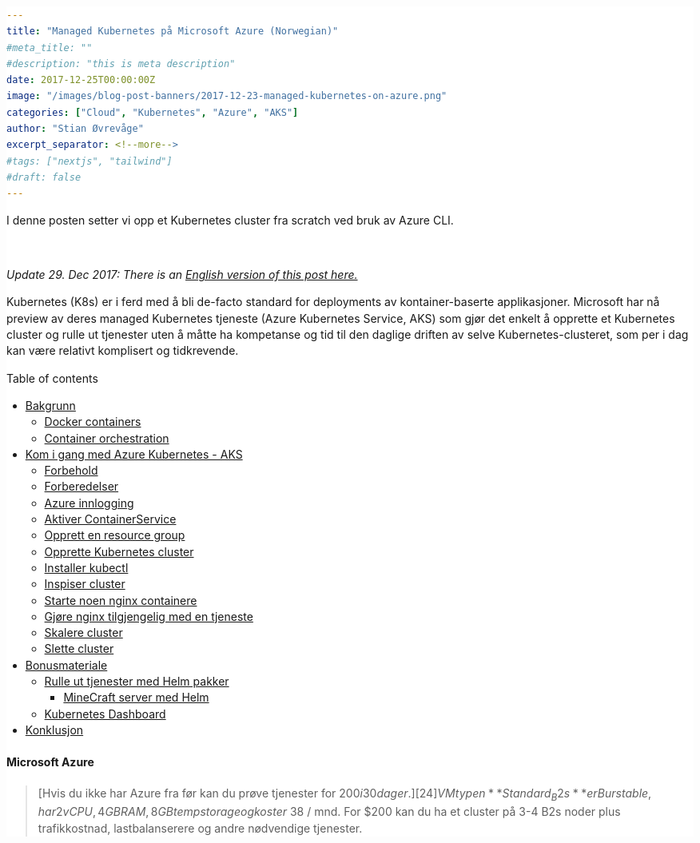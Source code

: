 ```yaml
---
title: "Managed Kubernetes på Microsoft Azure (Norwegian)"
#meta_title: ""
#description: "this is meta description"
date: 2017-12-25T00:00:00Z
image: "/images/blog-post-banners/2017-12-23-managed-kubernetes-on-azure.png"
categories: ["Cloud", "Kubernetes", "Azure", "AKS"]
author: "Stian Øvrevåge"
excerpt_separator: <!--more-->
#tags: ["nextjs", "tailwind"]
#draft: false
---
```


I denne posten setter vi opp et Kubernetes cluster fra scratch ved bruk av Azure CLI.

<br>


_Update 29. Dec 2017: There is an [English version of this post here.][33]_

Kubernetes (K8s) er i ferd med å bli de-facto standard for deployments av kontainer-baserte applikasjoner. Microsoft har nå preview av deres managed Kubernetes tjeneste (Azure Kubernetes Service, AKS) som gjør det enkelt å opprette et Kubernetes cluster og rulle ut tjenester uten å måtte ha kompetanse og tid til den daglige driften av selve Kubernetes-clusteret, som per i dag kan være relativt komplisert og tidkrevende.

Table of contents

  - [Bakgrunn](#Bakgrunn)
    - [Docker containers](#Dockercontainers)
    - [Container orchestration](#Containerorchestration)
  - [Kom i gang med Azure Kubernetes - AKS](#OppretteAKS)
    - [Forbehold](#Forbehold)
    - [Forberedelser](#Forberedelser)
    - [Azure innlogging](#Azureinnlogging)
    - [Aktiver ContainerService](#AktiverContainerService)
    - [Opprett en resource group](#OpprettResourceGroup)
    - [Opprette Kubernetes cluster](#OpprettK8sCluster)
    - [Installer kubectl](#InstallerKubectl)
    - [Inspiser cluster](#InspiserCluster)
    - [Starte noen nginx containere](#StarteNginx)
    - [Gjøre nginx tilgjengelig med en tjeneste](#NginxService)
    - [Skalere cluster](#ScaleCluster)
    - [Slette cluster](#DeleteCluster)
  - [Bonusmateriale](#Bonusmateriale)
    - [Rulle ut tjenester med Helm pakker](#HelmIntro)
      - [MineCraft server med Helm](#HelmMinecraft)
    - [Kubernetes Dashboard](#KubernetesDashboard)
  - [Konklusjon](#Konklusjon)
  
#### Microsoft Azure

> [Hvis du ikke har Azure fra før kan du prøve tjenester for $200 i 30 dager.][24] VM typen **Standard_B2s** er Burstable, har 2vCPU, 4GB RAM, 8GB temp storage og koster ~$38 / mnd. For $200 kan du ha et cluster på 3-4 B2s noder plus trafikkostnad, lastbalanserere og andre nødvendige tjenester.


[1]: https://github.com/coreos/fleet
[2]: https://docs.docker.com/engine/swarm/
[3]: http://mesos.apache.org/
[4]: https://kubernetes.io/
[5]: https://coreos.com/blog/migrating-from-fleet-to-kubernetes.html
[6]: https://www.theregister.co.uk/2017/10/17/docker_ee_kubernetes_support/
[7]: https://techcrunch.com/2017/08/09/aws-joins-the-cloud-native-computing-foundation/
[8]: https://techcrunch.com/2017/09/13/oracle-joins-the-cloud-native-computing-foundation-as-a-platinum-member/
[9]: https://azure.microsoft.com/en-us/blog/announcing-cncf/
[10]: https://www.geekwire.com/2017/now-vmware-pivotal-cncf-becoming-hub-enterprise-tech/
[11]: https://cloudplatform.googleblog.com/2014/11/unleashing-containers-and-kubernetes-with-google-compute-engine.html
[12]: https://aws.amazon.com/blogs/aws/amazon-elastic-container-service-for-kubernetes/
[13]: https://azure.microsoft.com/en-us/blog/introducing-azure-container-service-aks-managed-kubernetes-and-azure-container-registry-geo-replication/
[14]: https://cloudplatform.googleblog.com/2014/11/unleashing-containers-and-kubernetes-with-google-compute-engine.html
[15]: https://stripe.com/blog/operating-kubernetes
[16]: https://docs.microsoft.com/en-us/azure/aks/kubernetes-walkthrough
[17]: https://aka.ms/InstallAzureCliWindows
[18]: https://docs.microsoft.com/en-us/cli/azure/install-azure-cli?view=azure-cli-latest
[19]: https://docs.microsoft.com/en-us/azure/virtual-machines/linux/sizes
[20]: https://cloud.google.com/kubernetes-engine/docs/concepts/node-pools
[21]: https://helm.sh/
[22]: https://github.com/kubernetes/helm/releases
[23]: https://github.com/kubernetes/charts/blob/master/stable/minecraft/values.yaml
[24]: https://azure.microsoft.com/en-us/free/
[25]: https://bizspark.microsoft.com/
[26]: http://www.datadynamics.no/
[27]: https://store.docker.com/editions/community/docker-ce-desktop-windows
[28]: https://hub.docker.com/
[29]: https://v1-8.docs.kubernetes.io/docs/tutorials/
[30]: http://slack.k8s.io/
[31]: https://hub.docker.com/r/_/nginx/
[32]: http://127.0.0.1:8001/ui/
[33]: /2017/12/29/managed-kubernetes-on-azure-eng.html
[minecraft]: /blog/2017-12-23-managed-kubernetes-on-azure/minecraft-k8s.png "Kubernetes in MineCraft on Kubernetes"
[k8s-dash]: /blog/2017-12-23-managed-kubernetes-on-azure/k8s-dash.png "Kubernetes Dashboard"